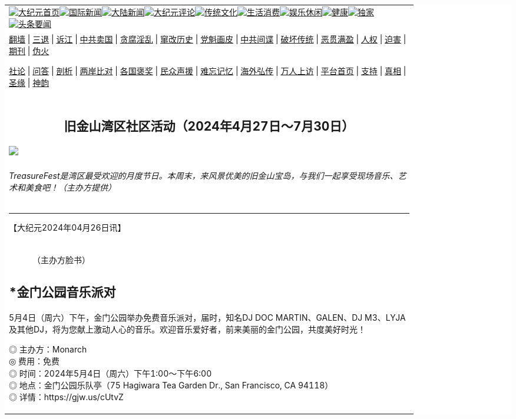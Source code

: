 <a name="1" id="1" target="_blank"></a><span id="1"></span>
<table align=center border="0"><tr><td colspan="2" VALIGN=TOP><a href="https://github.com/1992513/djy/blob/master/gb/nf1351518.md#1"><img src="https://raw.githubusercontent.com/1992513/www/master/t/djy/1.jpg" title="大纪元首页" alt="大纪元首页"></a><a href="https://github.com/1992513/djy/blob/master/gb/n24hr.md#1"><img src="https://raw.githubusercontent.com/1992513/www/master/t/djy/3.jpg" title="国际新闻" alt="国际新闻"></a><a href="https://github.com/1992513/djy/blob/master/gb/nsc413.md#1"><img src="https://raw.githubusercontent.com/1992513/www/master/t/djy/4.jpg" title="大陆新闻" alt="大陆新闻"></a><a href="https://github.com/1992513/djy/blob/master/gb/news392.md#1"><img src="https://raw.githubusercontent.com/1992513/www/master/t/djy/5.jpg" title="大纪元评论" alt="大纪元评论"></a><a href="https://github.com/1992513/djy/blob/master/gb/news2007.md#1"><img src="https://raw.githubusercontent.com/1992513/www/master/t/djy/6.jpg" title="传统文化" alt="传统文化"></a><a href="https://github.com/1992513/djy/blob/master/gb/news2008.md#1"><img src="https://raw.githubusercontent.com/1992513/www/master/t/djy/7.jpg" title="生活消费" alt="生活消费"></a><a href="https://github.com/1992513/djy/blob/master/gb/ncyule.md#1"><img src="https://raw.githubusercontent.com/1992513/www/master/t/djy/8.jpg" title="娱乐休闲" alt="娱乐休闲"></a><a href="https://github.com/1992513/djy/blob/master/gb/nsc1002.md#1"><img src="https://raw.githubusercontent.com/1992513/www/master/t/djy/9.jpg" title="健康" alt="健康"></a><a href="https://github.com/1992513/djy/blob/master/gb/nf6092.md#1"><img src="https://raw.githubusercontent.com/1992513/www/master/t/djy/10a.jpg" title="独家" alt="独家"></a><a href="https://github.com/1992513/djy/blob/master/gb/nf4514.md#1"><img src="https://raw.githubusercontent.com/1992513/www/master/t/djy/12a.jpg" title="头条要闻" alt="头条要闻"></a></td></tr>
<tr><td colspan="2" VALIGN=TOP><a target="_blank" href="https://github.com/1992513/www/blob/master/README.md?zsrh#1">翻墙</a> | <a target="_blank" href="https://github.com/1992513/djy/blob/master/gb/nf5657.md#1">三退</a> | <a target="_blank" href="https://github.com/1992513/djy/blob/master/gb/nf6124.md#1">诉江</a> | <a target="_blank" href="https://github.com/1992513/djy/blob/master/gb/nf1176117.md#1">中共卖国</a> | <a target="_blank" href="https://github.com/1992513/djy/blob/master/gb/nf5773.md#1">贪腐淫乱</a> | <a target="_blank" href="https://github.com/1992513/djy/blob/master/gb/nf1176115.md#1">窜改历史</a> | <a target="_blank" href="https://github.com/1992513/djy/blob/master/gb/nf1176107.md#1">党魁画皮</a> | <a target="_blank" href="https://github.com/1992513/djy/blob/master/gb/nf1320400.md#1">中共间谍</a> | <a target="_blank" href="https://github.com/1992513/djy/blob/master/gb/nf1176114.md#1">破坏传统</a> | <a target="_blank" href="https://github.com/1992513/ntdtv/blob/master/gb/prog447_1.md#1">恶贯满盈</a> | <a target="_blank" href="https://github.com/1992513/djy/blob/master/gb/ncid278.md#1">人权</a> | <a target="_blank" href="https://github.com/1992513/djy/blob/master/gb/nf1176111.md#1">迫害</a> | <a target="_blank" href="https://gitlab.com/szzdlab/mh-qikan/blob/master/README.md#1">期刊</a> | <a target="_blank" href="https://github.com/1992513/djy/blob/master/gb/nf5562.md#1">伪火</a></p><p><a target="_blank" href="https://github.com/1992513/djy/blob/master/gb/9p.md#1">社论</a> | <a target="_blank" href="https://github.com/1992513/djy/blob/master/gb/nf4378.md#1">问答</a> | <a target="_blank" href="https://github.com/1992513/djy/blob/master/gb/nf5792.md#1">剖析</a> | <a target="_blank" href="https://github.com/1992513/djy/blob/master/gb/nf5735.md#1">两岸比对</a> | <a target="_blank" href="https://github.com/1992513/djy/blob/master/gb/nf6119.md#1">各国褒奖</a> | <a target="_blank" href="https://github.com/1992513/djy/blob/master/gb/nf6120.md#1">民众声援</a> | <a target="_blank" href="https://github.com/1992513/djy/blob/master/gb/nf1188594.md#1">难忘记忆</a> | <a target="_blank" href="https://github.com/1992513/djy/blob/master/gb/nf3180.md#1">海外弘传</a> | <a target="_blank" href="https://github.com/1992513/djy/blob/master/gb/nf5410.md#1">万人上访</a> | <a target="_blank" href="https://github.com/1992513/www/blob/master/README.md?zsrh#1">平台首页</a> | <a target="_blank" href="https://github.com/1992513/djy/blob/master/gb/nf4386.md#1">支持</a> | <a target="_blank" href="https://github.com/1992513/djy/blob/master/gb/nf4389.md#1">真相</a> | <a target="_blank" href="https://github.com/1992513/djy/blob/master/gb/nf5790.md#1">圣缘</a> | <a target="_blank" href="https://github.com/1992513/djy/blob/master/gb/nf4786.md#1">神韵</a></td></tr>
<tr><td VALIGN=TOP width="626"><h2 align=center>旧金山湾区社区活动（2024年4月27日～7月30日）</h2>
<img width="600" src="https://i.epochtimes.com/assets/uploads/2024/04/id14234629-b399a21ceddf63d2c106af0974764b99-600x400.jpeg" />
<h6>TreasureFest是湾区最受欢迎的月度节日。本周末，来风景优美的旧金山宝岛，与我们一起享受现场音乐、艺术和美食吧！（主办方提供）
</h6>
<hr>
	<p>【大纪元2024年04月26日讯】</p>
<figure id="attachment_14234624" aria-describedby="caption-attachment-14234624" style="width: 600px" class="wp-caption aligncenter"><a target="_blank" href="https://i.epochtimes.com/assets/uploads/2024/04/id14234624-T01.jpeg"><img decoding="async" class="size-large wp-image-14234624" src="https://i.epochtimes.com/assets/uploads/2024/04/id14234624-T01-600x300.jpeg" alt="" width="600" b="300" /></a><figcaption id="caption-attachment-14234624" class="wp-caption-text">（主办方脸书）</figcaption></figure>
<h2>*金门公园音乐派对</h2>
<p>5月4日（周六）下午，金门公园举办免费音乐派对，届时，知名DJ DOC MARTIN、GALEN、DJ M3、LYJA及其他DJ，将为您献上激动人心的音乐。欢迎音乐爱好者，前来美丽的金门公园，共度美好时光！</p>
<p>◎ 主办方：Monarch<br />
◎ 费用：免费<br />
◎ 时间：2024年5月4日（周六）下午1:00～下午6:00<br />
◎ 地点：金门公园乐队亭（75 Hagiwara Tea Garden Dr., San Francisco, CA 94118）<br />
◎ 详情：https://gjw.us/cUtvZ</p>
